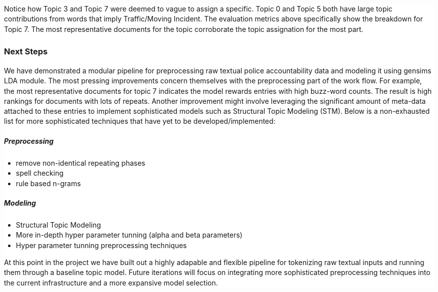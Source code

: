 
Notice how Topic 3 and Topic 7 were deemed to vague to assign a specific.  Topic 0 and Topic 5 both have large topic contributions from words that imply Traffic/Moving Incident.  The evaluation metrics above specifically show the breakdown for Topic 7.  The most representative documents for the topic corroborate the topic assignation for the most part.
### Next Steps
We have demonstrated a modular pipeline for preprocessing raw textual police accountability data and modeling it using gensims LDA module.  The most pressing improvements concern themselves with the preprocessing part of the work flow.  For example, the most representative documents for topic 7 indicates the model rewards entries with high buzz-word counts.  The result is high rankings for documents with lots of repeats.  Another improvement might involve leveraging the significant amount of meta-data attached to these entries to implement sophisticated models such as Structural Topic Modeling (STM).  Below is a non-exhausted list for more sophisticated techniques that have yet to be developed/implemented:
##### Preprocessing
- remove non-identical repeating phases
- spell checking
- rule based n-grams
##### Modeling
- Structural Topic Modeling
- More in-depth hyper parameter tunning (alpha and beta parameters)
- Hyper parameter tunning preprocessing techniques

At this point in the project we have built out a highly adapable and flexible pipeline for tokenizing raw textual inputs and running them through a baseline topic model.  Future iterations will focus on integrating more sophisticated preprocessing techniques into the current infrastructure and a more expansive model selection.